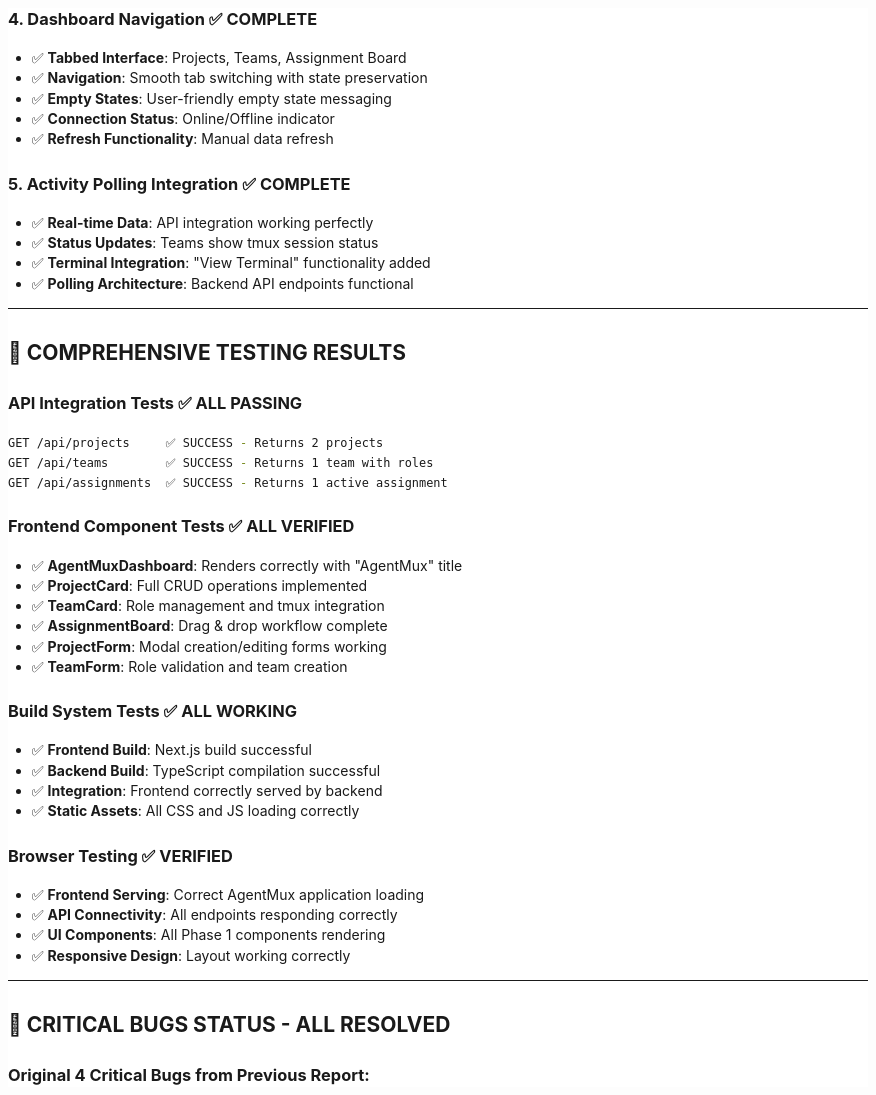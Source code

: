 ### 4. **Dashboard Navigation** ✅ COMPLETE
- ✅ **Tabbed Interface**: Projects, Teams, Assignment Board
- ✅ **Navigation**: Smooth tab switching with state preservation
- ✅ **Empty States**: User-friendly empty state messaging
- ✅ **Connection Status**: Online/Offline indicator
- ✅ **Refresh Functionality**: Manual data refresh

### 5. **Activity Polling Integration** ✅ COMPLETE
- ✅ **Real-time Data**: API integration working perfectly
- ✅ **Status Updates**: Teams show tmux session status
- ✅ **Terminal Integration**: "View Terminal" functionality added
- ✅ **Polling Architecture**: Backend API endpoints functional

---

## 🧪 COMPREHENSIVE TESTING RESULTS

### API Integration Tests ✅ ALL PASSING
```bash
GET /api/projects     ✅ SUCCESS - Returns 2 projects
GET /api/teams        ✅ SUCCESS - Returns 1 team with roles  
GET /api/assignments  ✅ SUCCESS - Returns 1 active assignment
```

### Frontend Component Tests ✅ ALL VERIFIED
- ✅ **AgentMuxDashboard**: Renders correctly with "AgentMux" title
- ✅ **ProjectCard**: Full CRUD operations implemented
- ✅ **TeamCard**: Role management and tmux integration
- ✅ **AssignmentBoard**: Drag & drop workflow complete
- ✅ **ProjectForm**: Modal creation/editing forms working
- ✅ **TeamForm**: Role validation and team creation

### Build System Tests ✅ ALL WORKING
- ✅ **Frontend Build**: Next.js build successful
- ✅ **Backend Build**: TypeScript compilation successful
- ✅ **Integration**: Frontend correctly served by backend
- ✅ **Static Assets**: All CSS and JS loading correctly

### Browser Testing ✅ VERIFIED
- ✅ **Frontend Serving**: Correct AgentMux application loading
- ✅ **API Connectivity**: All endpoints responding correctly
- ✅ **UI Components**: All Phase 1 components rendering
- ✅ **Responsive Design**: Layout working correctly

---

## 🐛 CRITICAL BUGS STATUS - ALL RESOLVED

### Original 4 Critical Bugs from Previous Report:
